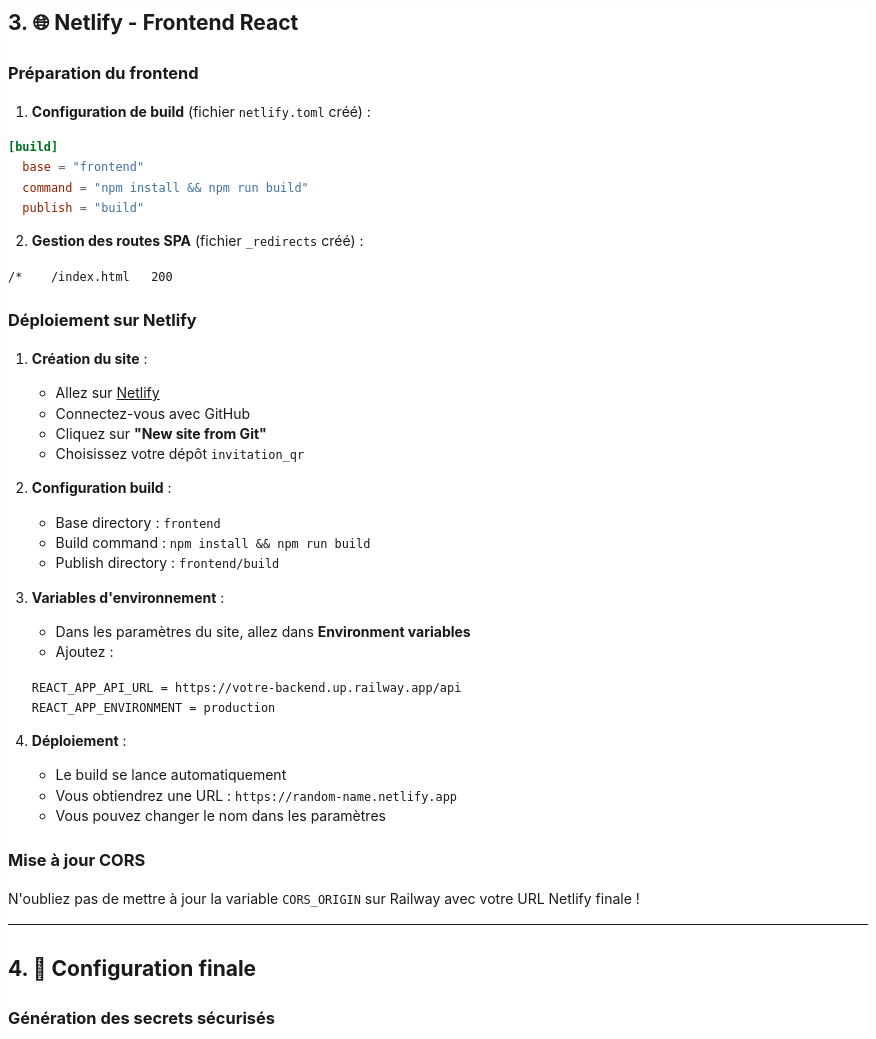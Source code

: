 
## 3. 🌐 Netlify - Frontend React

### Préparation du frontend

1. **Configuration de build** (fichier `netlify.toml` créé) :
```toml
[build]
  base = "frontend"
  command = "npm install && npm run build"
  publish = "build"
```

2. **Gestion des routes SPA** (fichier `_redirects` créé) :
```
/*    /index.html   200
```

### Déploiement sur Netlify

1. **Création du site** :
   - Allez sur [Netlify](https://netlify.com)
   - Connectez-vous avec GitHub
   - Cliquez sur **"New site from Git"**
   - Choisissez votre dépôt `invitation_qr`

2. **Configuration build** :
   - Base directory : `frontend`
   - Build command : `npm install && npm run build`
   - Publish directory : `frontend/build`

3. **Variables d'environnement** :
   - Dans les paramètres du site, allez dans **Environment variables**
   - Ajoutez :
   ```
   REACT_APP_API_URL = https://votre-backend.up.railway.app/api
   REACT_APP_ENVIRONMENT = production
   ```

4. **Déploiement** :
   - Le build se lance automatiquement
   - Vous obtiendrez une URL : `https://random-name.netlify.app`
   - Vous pouvez changer le nom dans les paramètres

### Mise à jour CORS

N'oubliez pas de mettre à jour la variable `CORS_ORIGIN` sur Railway avec votre URL Netlify finale !

---

## 4. 🔧 Configuration finale

### Génération des secrets sécurisés
